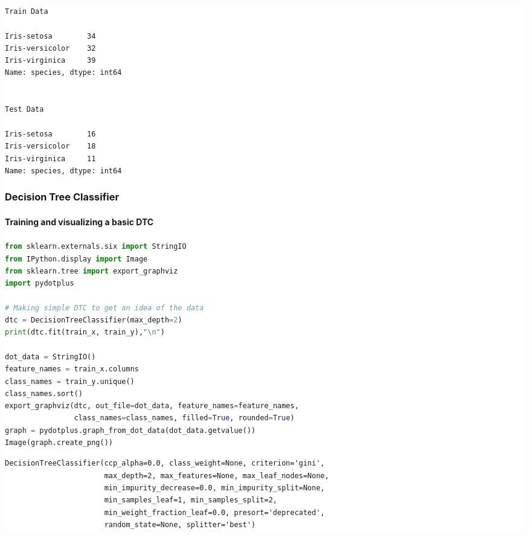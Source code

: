     Train Data

    Iris-setosa        34
    Iris-versicolor    32
    Iris-virginica     39
    Name: species, dtype: int64


    Test Data

    Iris-setosa        16
    Iris-versicolor    18
    Iris-virginica     11
    Name: species, dtype: int64


### Decision Tree Classifier

#### Training and visualizing a basic DTC


```python
from sklearn.externals.six import StringIO  
from IPython.display import Image  
from sklearn.tree import export_graphviz
import pydotplus

# Making simple DTC to get an idea of the data
dtc = DecisionTreeClassifier(max_depth=2)
print(dtc.fit(train_x, train_y),"\n")

dot_data = StringIO()
feature_names = train_x.columns
class_names = train_y.unique()
class_names.sort()
export_graphviz(dtc, out_file=dot_data, feature_names=feature_names,
                class_names=class_names, filled=True, rounded=True)
graph = pydotplus.graph_from_dot_data(dot_data.getvalue())  
Image(graph.create_png())
```

    DecisionTreeClassifier(ccp_alpha=0.0, class_weight=None, criterion='gini',
                           max_depth=2, max_features=None, max_leaf_nodes=None,
                           min_impurity_decrease=0.0, min_impurity_split=None,
                           min_samples_leaf=1, min_samples_split=2,
                           min_weight_fraction_leaf=0.0, presort='deprecated',
                           random_state=None, splitter='best')





